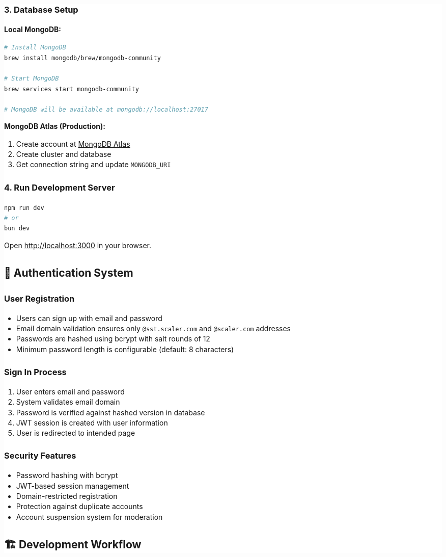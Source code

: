 ### 3. Database Setup

**Local MongoDB:**
```bash
# Install MongoDB
brew install mongodb/brew/mongodb-community

# Start MongoDB
brew services start mongodb-community

# MongoDB will be available at mongodb://localhost:27017
```

**MongoDB Atlas (Production):**
1. Create account at [MongoDB Atlas](https://cloud.mongodb.com/)
2. Create cluster and database
3. Get connection string and update `MONGODB_URI`

### 4. Run Development Server

```bash
npm run dev
# or
bun dev
```

Open [http://localhost:3000](http://localhost:3000) in your browser.

## 🔐 Authentication System

### User Registration
- Users can sign up with email and password
- Email domain validation ensures only `@sst.scaler.com` and `@scaler.com` addresses
- Passwords are hashed using bcrypt with salt rounds of 12
- Minimum password length is configurable (default: 8 characters)

### Sign In Process
1. User enters email and password
2. System validates email domain
3. Password is verified against hashed version in database
4. JWT session is created with user information
5. User is redirected to intended page

### Security Features
- Password hashing with bcrypt
- JWT-based session management
- Domain-restricted registration
- Protection against duplicate accounts
- Account suspension system for moderation

## 🏗 Development Workflow
